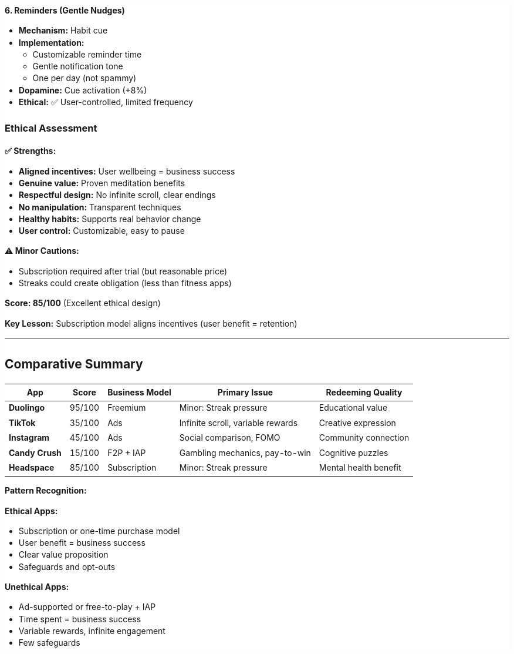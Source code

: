 **6. Reminders (Gentle Nudges)**
- **Mechanism:** Habit cue
- **Implementation:**
  - Customizable reminder time
  - Gentle notification tone
  - One per day (not spammy)
- **Dopamine:** Cue activation (+8%)
- **Ethical:** ✅ User-controlled, limited frequency

### Ethical Assessment

**✅ Strengths:**
- **Aligned incentives:** User wellbeing = business success
- **Genuine value:** Proven meditation benefits
- **Respectful design:** No infinite scroll, clear endings
- **No manipulation:** Transparent techniques
- **Healthy habits:** Supports real behavior change
- **User control:** Customizable, easy to pause

**⚠️ Minor Cautions:**
- Subscription required after trial (but reasonable price)
- Streaks could create obligation (less than fitness apps)

**Score: 85/100** (Excellent ethical design)

**Key Lesson:** Subscription model aligns incentives (user benefit = retention)

---

## Comparative Summary

| App | Score | Business Model | Primary Issue | Redeeming Quality |
|-----|-------|----------------|---------------|-------------------|
| **Duolingo** | 95/100 | Freemium | Minor: Streak pressure | Educational value |
| **TikTok** | 35/100 | Ads | Infinite scroll, variable rewards | Creative expression |
| **Instagram** | 45/100 | Ads | Social comparison, FOMO | Community connection |
| **Candy Crush** | 15/100 | F2P + IAP | Gambling mechanics, pay-to-win | Cognitive puzzles |
| **Headspace** | 85/100 | Subscription | Minor: Streak pressure | Mental health benefit |

**Pattern Recognition:**

**Ethical Apps:**
- Subscription or one-time purchase model
- User benefit = business success
- Clear value proposition
- Safeguards and opt-outs

**Unethical Apps:**
- Ad-supported or free-to-play + IAP
- Time spent = business success
- Variable rewards, infinite engagement
- Few safeguards
